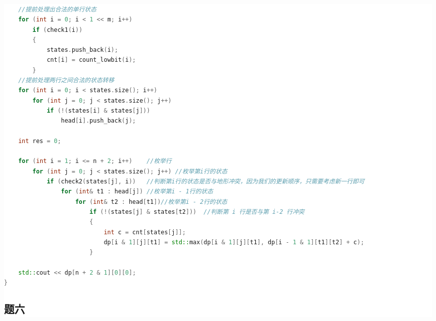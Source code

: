 ```cpp
	//提前处理出合法的单行状态
	for (int i = 0; i < 1 << m; i++)
		if (check1(i))
		{
			states.push_back(i);
			cnt[i] = count_lowbit(i);
		}
	//提前处理两行之间合法的状态转移
	for (int i = 0; i < states.size(); i++)
		for (int j = 0; j < states.size(); j++)
			if (!(states[i] & states[j]))
				head[i].push_back(j);

	int res = 0;

	for (int i = 1; i <= n + 2; i++)	//枚举行
		for (int j = 0; j < states.size(); j++)	//枚举第i行的状态
			if (check2(states[j], i))	//判断第i行的状态是否与地形冲突，因为我们的更新顺序，只需要考虑新一行即可
				for (int& t1 : head[j])	//枚举第i - 1行的状态
					for (int& t2 : head[t1])//枚举第i - 2行的状态
						if (!(states[j] & states[t2]))	//判断第 i 行是否与第 i-2 行冲突
						{
							int c = cnt[states[j]];
							dp[i & 1][j][t1] = std::max(dp[i & 1][j][t1], dp[i - 1 & 1][t1][t2] + c);
						}

	std::cout << dp[n + 2 & 1][0][0];
}
```

## 题六
